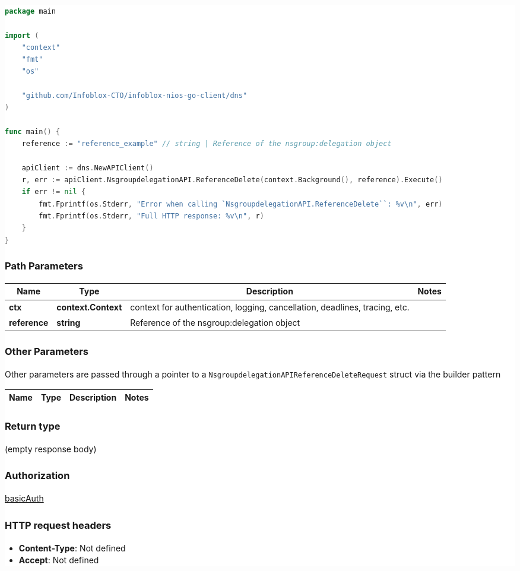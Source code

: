 ```go
package main

import (
	"context"
	"fmt"
	"os"

	"github.com/Infoblox-CTO/infoblox-nios-go-client/dns"
)

func main() {
	reference := "reference_example" // string | Reference of the nsgroup:delegation object

	apiClient := dns.NewAPIClient()
	r, err := apiClient.NsgroupdelegationAPI.ReferenceDelete(context.Background(), reference).Execute()
	if err != nil {
		fmt.Fprintf(os.Stderr, "Error when calling `NsgroupdelegationAPI.ReferenceDelete``: %v\n", err)
		fmt.Fprintf(os.Stderr, "Full HTTP response: %v\n", r)
	}
}
```

### Path Parameters


Name | Type | Description  | Notes
------------- | ------------- | ------------- | -------------
**ctx** | **context.Context** | context for authentication, logging, cancellation, deadlines, tracing, etc.
**reference** | **string** | Reference of the nsgroup:delegation object | 

### Other Parameters

Other parameters are passed through a pointer to a `NsgroupdelegationAPIReferenceDeleteRequest` struct via the builder pattern


Name | Type | Description  | Notes
------------- | ------------- | ------------- | -------------

### Return type

 (empty response body)

### Authorization

[basicAuth](../README.md#basicAuth)

### HTTP request headers

- **Content-Type**: Not defined
- **Accept**: Not defined
